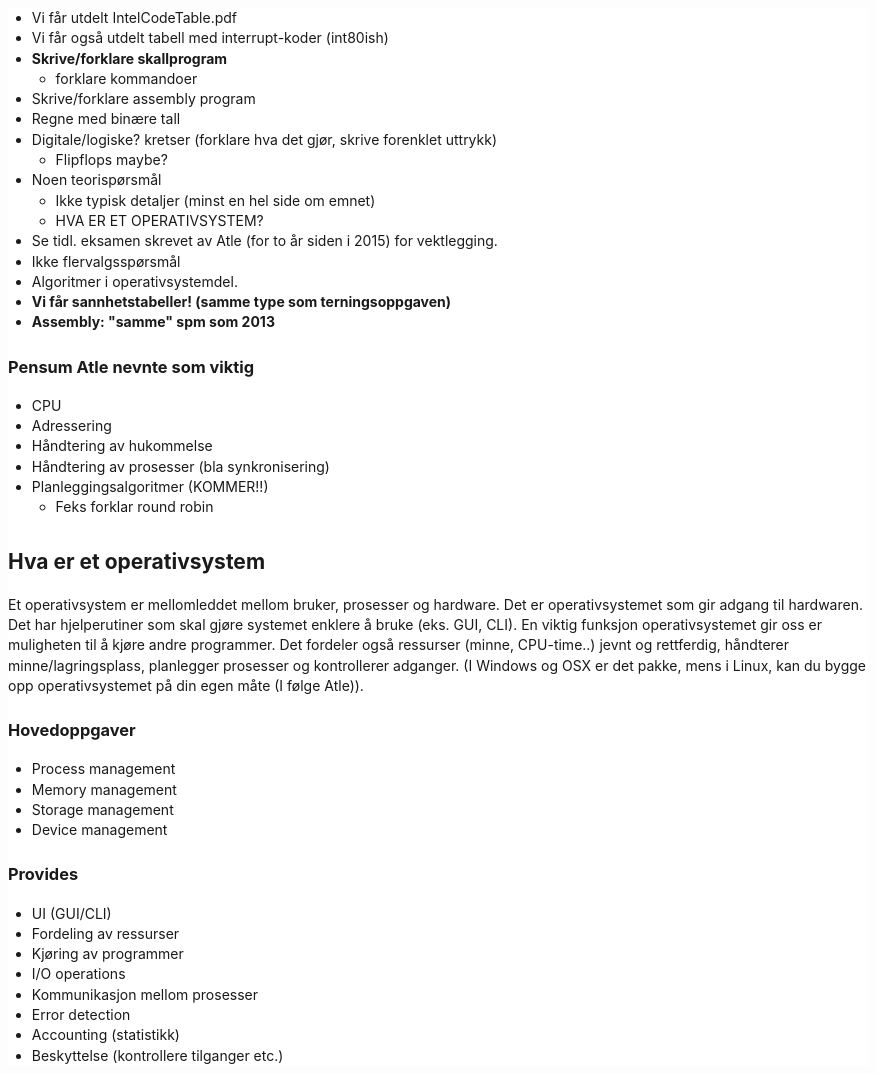 - Vi får utdelt IntelCodeTable.pdf
- Vi får også utdelt tabell med interrupt-koder (int80ish)
- **Skrive/forklare skallprogram**
  - forklare kommandoer
- Skrive/forklare assembly program
- Regne med binære tall
- Digitale/logiske? kretser (forklare hva det gjør, skrive forenklet uttrykk)
  - Flipflops maybe?
- Noen teorispørsmål
  - Ikke typisk detaljer (minst en hel side om emnet)
  - HVA ER ET OPERATIVSYSTEM?
- Se tidl. eksamen skrevet av Atle (for to år siden i 2015) for vektlegging.
- Ikke flervalgsspørsmål
- Algoritmer i operativsystemdel.
- **Vi får sannhetstabeller! (samme type som terningsoppgaven)**
- **Assembly: "samme" spm som 2013**

<a id="org79c66dd"></a>

### Pensum Atle nevnte som viktig

- CPU
- Adressering
- Håndtering av hukommelse
- Håndtering av prosesser (bla synkronisering)
- Planleggingsalgoritmer (KOMMER!!)
  - Feks forklar round robin

<a id="orgfc8dca9"></a>

## Hva er et operativsystem

Et operativsystem er mellomleddet mellom bruker, prosesser og hardware. Det er operativsystemet som gir adgang til hardwaren. Det har hjelperutiner som skal gjøre systemet enklere å bruke (eks. GUI, CLI). En viktig funksjon operativsystemet gir oss er muligheten til å kjøre andre programmer. Det fordeler også ressurser (minne, CPU-time..) jevnt og rettferdig, håndterer minne/lagringsplass, planlegger prosesser og kontrollerer adganger. (I Windows og OSX er det pakke, mens i Linux, kan du bygge opp operativsystemet på din egen måte (I følge Atle)).

<a id="org12200c7"></a>

### Hovedoppgaver

- Process management
- Memory management
- Storage management
- Device management

<a id="org71a0d8c"></a>

### Provides

- UI (GUI/CLI)
- Fordeling av ressurser
- Kjøring av programmer
- I/O operations
- Kommunikasjon mellom prosesser
- Error detection
- Accounting (statistikk)
- Beskyttelse (kontrollere tilganger etc.)
